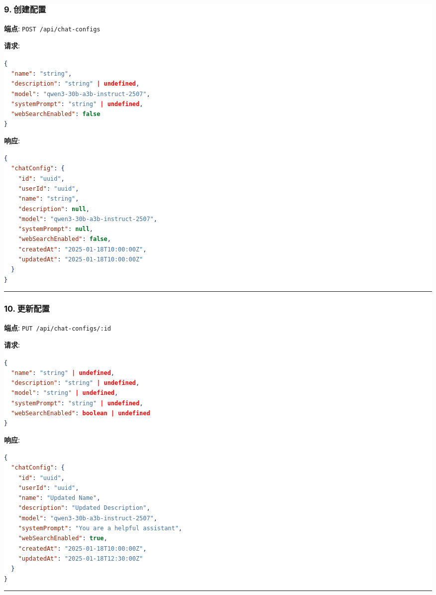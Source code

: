 ### 9. 创建配置

**端点**: `POST /api/chat-configs`

**请求**:
```json
{
  "name": "string",
  "description": "string" | undefined,
  "model": "qwen3-30b-a3b-instruct-2507",
  "systemPrompt": "string" | undefined,
  "webSearchEnabled": false
}
```

**响应**:
```json
{
  "chatConfig": {
    "id": "uuid",
    "userId": "uuid",
    "name": "string",
    "description": null,
    "model": "qwen3-30b-a3b-instruct-2507",
    "systemPrompt": null,
    "webSearchEnabled": false,
    "createdAt": "2025-01-18T10:00:00Z",
    "updatedAt": "2025-01-18T10:00:00Z"
  }
}
```

---

### 10. 更新配置

**端点**: `PUT /api/chat-configs/:id`

**请求**:
```json
{
  "name": "string" | undefined,
  "description": "string" | undefined,
  "model": "string" | undefined,
  "systemPrompt": "string" | undefined,
  "webSearchEnabled": boolean | undefined
}
```

**响应**:
```json
{
  "chatConfig": {
    "id": "uuid",
    "userId": "uuid",
    "name": "Updated Name",
    "description": "Updated Description",
    "model": "qwen3-30b-a3b-instruct-2507",
    "systemPrompt": "You are a helpful assistant",
    "webSearchEnabled": true,
    "createdAt": "2025-01-18T10:00:00Z",
    "updatedAt": "2025-01-18T12:30:00Z"
  }
}
```

---